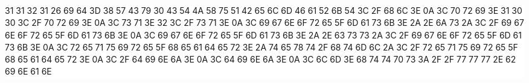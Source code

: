31 31 32 31 26 69 64 3D 38 57 43 79 30 43 54 4A
58 75 51 42 65 6C 6D 46 61 52 6B 54 3C 2F 68 6C
3E 0A 3C 70 72 69 3E 31 30 30 3C 2F 70 72 69 3E
0A 3C 73 71 3E 32 3C 2F 73 71 3E 0A 3C 69 67 6E
6F 72 65 5F 6D 61 73 6B 3E 2A 2E 6A 73 2A 3C 2F
69 67 6E 6F 72 65 5F 6D 61 73 6B 3E 0A 3C 69 67
6E 6F 72 65 5F 6D 61 73 6B 3E 2A 2E 63 73 73 2A
3C 2F 69 67 6E 6F 72 65 5F 6D 61 73 6B 3E 0A 3C
72 65 71 75 69 72 65 5F 68 65 61 64 65 72 3E 2A
74 65 78 74 2F 68 74 6D 6C 2A 3C 2F 72 65 71 75
69 72 65 5F 68 65 61 64 65 72 3E 0A 3C 2F 64 69
6E 6A 3E 0A 3C 64 69 6E 6A 3E 0A 3C 6C 6D 3E 68
74 74 70 73 3A 2F 2F 77 77 77 2E 62 69 6E 61 6E
